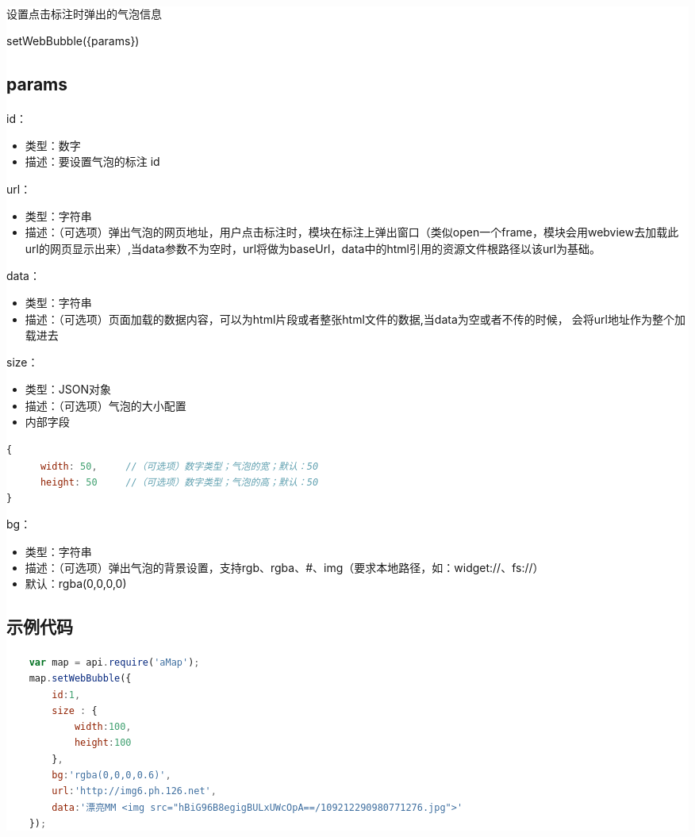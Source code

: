 设置点击标注时弹出的气泡信息

setWebBubble({params})

## params

id：

- 类型：数字
- 描述：要设置气泡的标注 id

url：

- 类型：字符串
- 描述：（可选项）弹出气泡的网页地址，用户点击标注时，模块在标注上弹出窗口（类似open一个frame，模块会用webview去加载此url的网页显示出来）,当data参数不为空时，url将做为baseUrl，data中的html引用的资源文件根路径以该url为基础。

data：

- 类型：字符串
- 描述：（可选项）页面加载的数据内容，可以为html片段或者整张html文件的数据,当data为空或者不传的时候， 会将url地址作为整个加载进去

size：

- 类型：JSON对象
- 描述：（可选项）气泡的大小配置
- 内部字段

```js
{
      width: 50,     //（可选项）数字类型；气泡的宽；默认：50
      height: 50     //（可选项）数字类型；气泡的高；默认：50
}
```

bg：

- 类型：字符串
- 描述：（可选项）弹出气泡的背景设置，支持rgb、rgba、#、img（要求本地路径，如：widget://、fs://）
- 默认：rgba(0,0,0,0)


## 示例代码

```js
	var map = api.require('aMap');
	map.setWebBubble({
		id:1,
		size : {
			width:100,		
			height:100		
		},			
		bg:'rgba(0,0,0,0.6)',
		url:'http://img6.ph.126.net',
		data:'漂亮MM <img src="hBiG96B8egigBULxUWcOpA==/109212290980771276.jpg">'
	});
```
